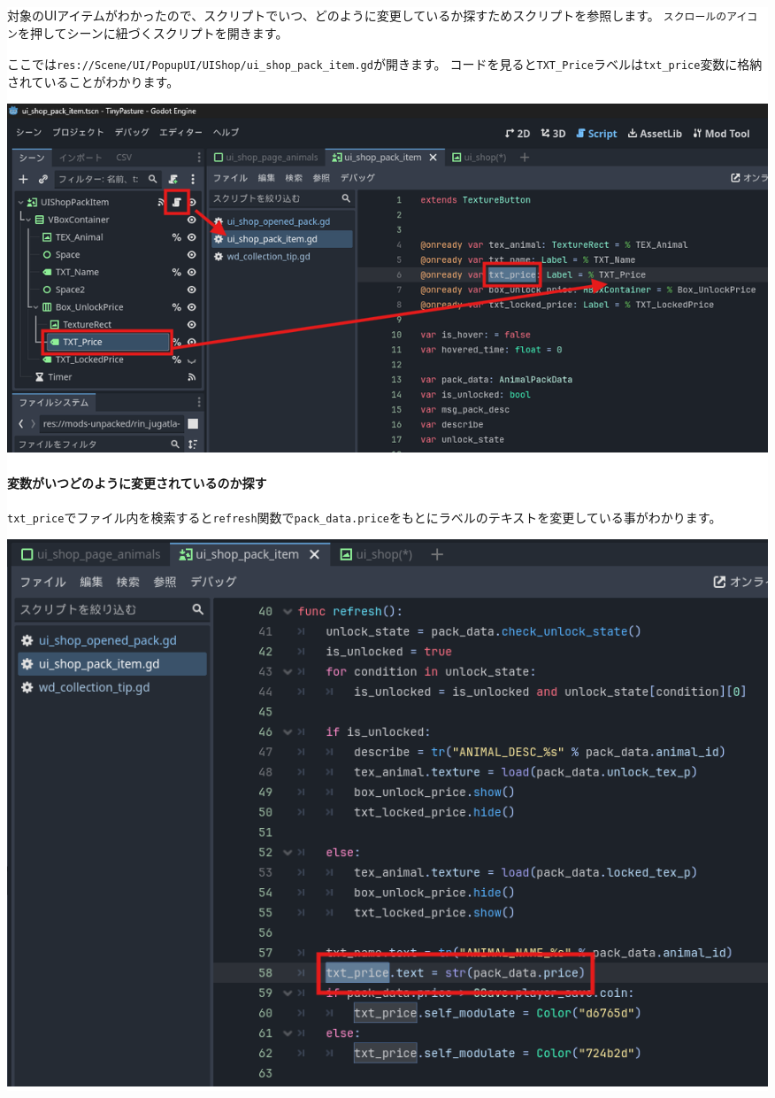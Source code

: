 対象のUIアイテムがわかったので、スクリプトでいつ、どのように変更しているか探すためスクリプトを参照します。
`スクロールのアイコン`を押してシーンに紐づくスクリプトを開きます。

ここでは`res://Scene/UI/PopupUI/UIShop/ui_shop_pack_item.gd`が開きます。
コードを見ると`TXT_Price`ラベルは`txt_price`変数に格納されていることがわかります。

![UIアイテムの紐づく変数を探す](/images/92907e2c033c2f/tiny-pasture-ui_shop_pack_item-search-txt_price.png)

#### 変数がいつどのように変更されているのか探す

`txt_price`でファイル内を検索すると`refresh`関数で`pack_data.price`をもとにラベルのテキストを変更している事がわかります。

![変数がいつどのように変更されているのか探す](/images/92907e2c033c2f/tiny-pasture-ui_shop_pack_item-search-txt_price-use-place.png)
